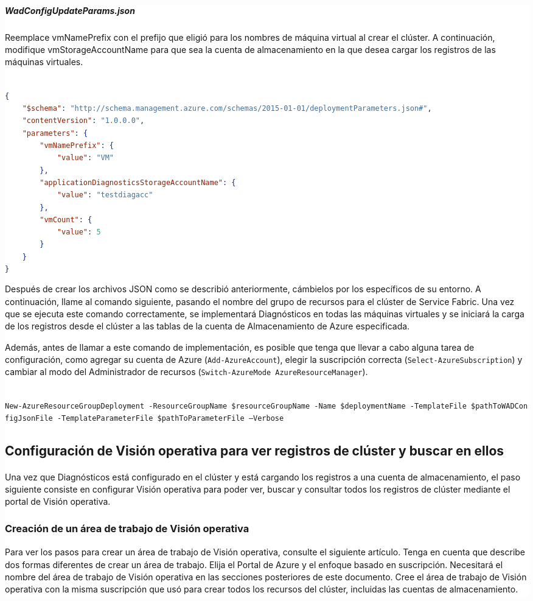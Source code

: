##### WadConfigUpdateParams.json
Reemplace vmNamePrefix con el prefijo que eligió para los nombres de máquina virtual al crear el clúster. A continuación, modifique vmStorageAccountName para que sea la cuenta de almacenamiento en la que desea cargar los registros de las máquinas virtuales.

```json

{
    "$schema": "http://schema.management.azure.com/schemas/2015-01-01/deploymentParameters.json#",
    "contentVersion": "1.0.0.0",
    "parameters": {
        "vmNamePrefix": {
            "value": "VM"
        },
        "applicationDiagnosticsStorageAccountName": {
            "value": "testdiagacc"
        },
        "vmCount": {
            "value": 5
        }
    }
}
```

Después de crear los archivos JSON como se describió anteriormente, cámbielos por los específicos de su entorno. A continuación, llame al comando siguiente, pasando el nombre del grupo de recursos para el clúster de Service Fabric. Una vez que se ejecuta este comando correctamente, se implementará Diagnósticos en todas las máquinas virtuales y se iniciará la carga de los registros desde el clúster a las tablas de la cuenta de Almacenamiento de Azure especificada.

Además, antes de llamar a este comando de implementación, es posible que tenga que llevar a cabo alguna tarea de configuración, como agregar su cuenta de Azure (`Add-AzureAccount`), elegir la suscripción correcta (`Select-AzureSubscription`) y cambiar al modo del Administrador de recursos (`Switch-AzureMode AzureResourceManager`).

```ps

New-AzureResourceGroupDeployment -ResourceGroupName $resourceGroupName -Name $deploymentName -TemplateFile $pathToWADConfigJsonFile -TemplateParameterFile $pathToParameterFile –Verbose
```

## Configuración de Visión operativa para ver registros de clúster y buscar en ellos
Una vez que Diagnósticos está configurado en el clúster y está cargando los registros a una cuenta de almacenamiento, el paso siguiente consiste en configurar Visión operativa para poder ver, buscar y consultar todos los registros de clúster mediante el portal de Visión operativa.

### Creación de un área de trabajo de Visión operativa
Para ver los pasos para crear un área de trabajo de Visión operativa, consulte el siguiente artículo. Tenga en cuenta que describe dos formas diferentes de crear un área de trabajo. Elija el Portal de Azure y el enfoque basado en suscripción. Necesitará el nombre del área de trabajo de Visión operativa en las secciones posteriores de este documento. Cree el área de trabajo de Visión operativa con la misma suscripción que usó para crear todos los recursos del clúster, incluidas las cuentas de almacenamiento.

